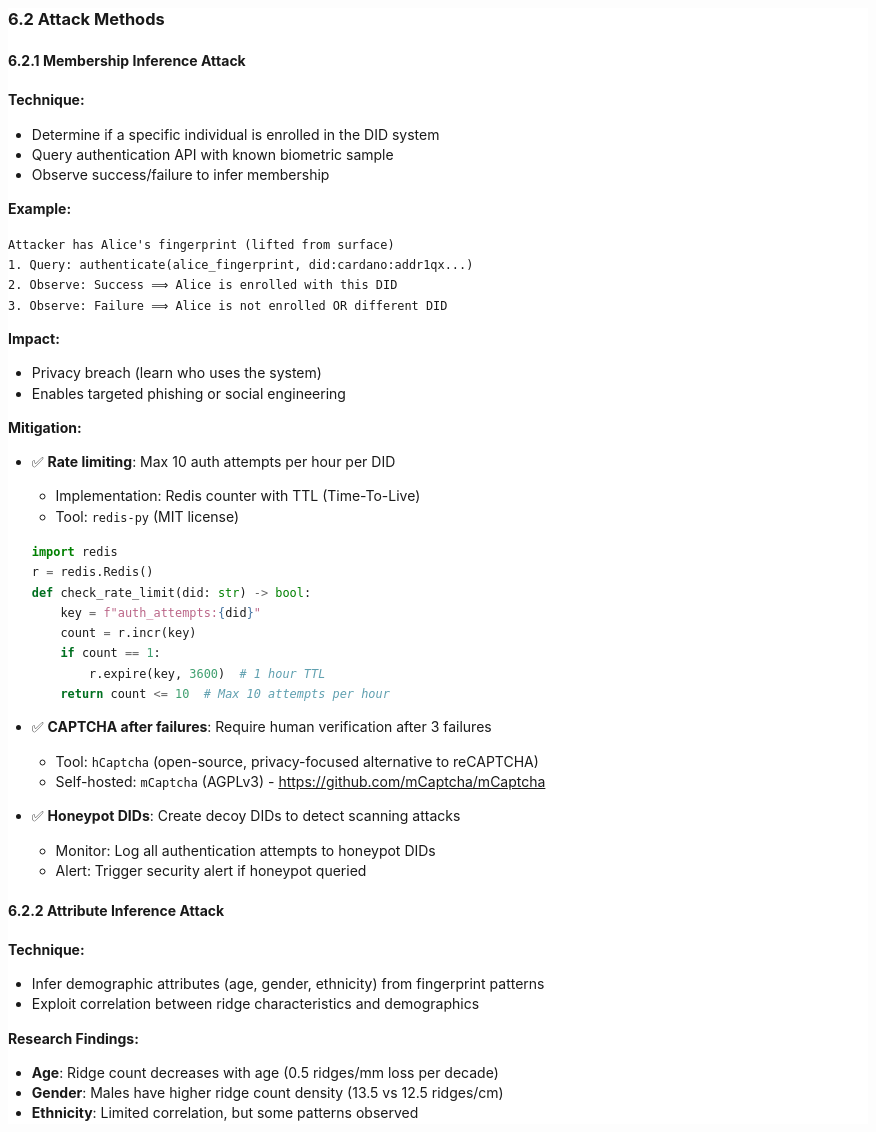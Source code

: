 ### 6.2 Attack Methods

#### 6.2.1 Membership Inference Attack

**Technique:**
- Determine if a specific individual is enrolled in the DID system
- Query authentication API with known biometric sample
- Observe success/failure to infer membership

**Example:**
```
Attacker has Alice's fingerprint (lifted from surface)
1. Query: authenticate(alice_fingerprint, did:cardano:addr1qx...)
2. Observe: Success ⟹ Alice is enrolled with this DID
3. Observe: Failure ⟹ Alice is not enrolled OR different DID
```

**Impact:**
- Privacy breach (learn who uses the system)
- Enables targeted phishing or social engineering

**Mitigation:**
- ✅ **Rate limiting**: Max 10 auth attempts per hour per DID
  - Implementation: Redis counter with TTL (Time-To-Live)
  - Tool: `redis-py` (MIT license)
  ```python
  import redis
  r = redis.Redis()
  def check_rate_limit(did: str) -> bool:
      key = f"auth_attempts:{did}"
      count = r.incr(key)
      if count == 1:
          r.expire(key, 3600)  # 1 hour TTL
      return count <= 10  # Max 10 attempts per hour
  ```

- ✅ **CAPTCHA after failures**: Require human verification after 3 failures
  - Tool: `hCaptcha` (open-source, privacy-focused alternative to reCAPTCHA)
  - Self-hosted: `mCaptcha` (AGPLv3) - https://github.com/mCaptcha/mCaptcha

- ✅ **Honeypot DIDs**: Create decoy DIDs to detect scanning attacks
  - Monitor: Log all authentication attempts to honeypot DIDs
  - Alert: Trigger security alert if honeypot queried

#### 6.2.2 Attribute Inference Attack

**Technique:**
- Infer demographic attributes (age, gender, ethnicity) from fingerprint patterns
- Exploit correlation between ridge characteristics and demographics

**Research Findings:**
- **Age**: Ridge count decreases with age (0.5 ridges/mm loss per decade)
- **Gender**: Males have higher ridge count density (13.5 vs 12.5 ridges/cm)
- **Ethnicity**: Limited correlation, but some patterns observed
